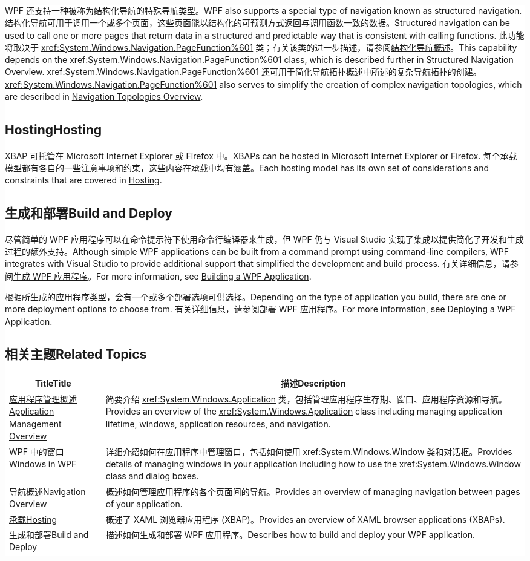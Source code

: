  <span data-ttu-id="7a48a-158">WPF 还支持一种被称为结构化导航的特殊导航类型。</span><span class="sxs-lookup"><span data-stu-id="7a48a-158">WPF also supports a special type of navigation known as structured navigation.</span></span> <span data-ttu-id="7a48a-159">结构化导航可用于调用一个或多个页面，这些页面能以结构化的可预测方式返回与调用函数一致的数据。</span><span class="sxs-lookup"><span data-stu-id="7a48a-159">Structured navigation can be used to call one or more pages that return data in a structured and predictable way that is consistent with calling functions.</span></span> <span data-ttu-id="7a48a-160">此功能将取决于 <xref:System.Windows.Navigation.PageFunction%601> 类；有关该类的进一步描述，请参阅[结构化导航概述](structured-navigation-overview.md)。</span><span class="sxs-lookup"><span data-stu-id="7a48a-160">This capability depends on the <xref:System.Windows.Navigation.PageFunction%601> class, which is described further in [Structured Navigation Overview](structured-navigation-overview.md).</span></span> <span data-ttu-id="7a48a-161"><xref:System.Windows.Navigation.PageFunction%601> 还可用于简化[导航拓扑概述](navigation-topologies-overview.md)中所述的复杂导航拓扑的创建。</span><span class="sxs-lookup"><span data-stu-id="7a48a-161"><xref:System.Windows.Navigation.PageFunction%601> also serves to simplify the creation of complex navigation topologies, which are described in [Navigation Topologies Overview](navigation-topologies-overview.md).</span></span>  
  
<a name="Hosting"></a>
## <a name="hosting"></a><span data-ttu-id="7a48a-162">Hosting</span><span class="sxs-lookup"><span data-stu-id="7a48a-162">Hosting</span></span>  
 <span data-ttu-id="7a48a-163">XBAP 可托管在 Microsoft Internet Explorer 或 Firefox 中。</span><span class="sxs-lookup"><span data-stu-id="7a48a-163">XBAPs can be hosted in Microsoft Internet Explorer or Firefox.</span></span> <span data-ttu-id="7a48a-164">每个承载模型都有各自的一些注意事项和约束，这些内容在[承载](hosting-wpf-applications.md)中均有涵盖。</span><span class="sxs-lookup"><span data-stu-id="7a48a-164">Each hosting model has its own set of considerations and constraints that are covered in [Hosting](hosting-wpf-applications.md).</span></span>  
  
<a name="Build_and_Deploy"></a>
## <a name="build-and-deploy"></a><span data-ttu-id="7a48a-165">生成和部署</span><span class="sxs-lookup"><span data-stu-id="7a48a-165">Build and Deploy</span></span>  
 <span data-ttu-id="7a48a-166">尽管简单的 WPF 应用程序可以在命令提示符下使用命令行编译器来生成，但 WPF 仍与 Visual Studio 实现了集成以提供简化了开发和生成过程的额外支持。</span><span class="sxs-lookup"><span data-stu-id="7a48a-166">Although simple WPF applications can be built from a command prompt using command-line compilers, WPF integrates with Visual Studio to provide additional support that simplified the development and build process.</span></span> <span data-ttu-id="7a48a-167">有关详细信息，请参阅[生成 WPF 应用程序](building-a-wpf-application-wpf.md)。</span><span class="sxs-lookup"><span data-stu-id="7a48a-167">For more information, see [Building a WPF Application](building-a-wpf-application-wpf.md).</span></span>  
  
 <span data-ttu-id="7a48a-168">根据所生成的应用程序类型，会有一个或多个部署选项可供选择。</span><span class="sxs-lookup"><span data-stu-id="7a48a-168">Depending on the type of application you build, there are one or more deployment options to choose from.</span></span> <span data-ttu-id="7a48a-169">有关详细信息，请参阅[部署 WPF 应用程序](deploying-a-wpf-application-wpf.md)。</span><span class="sxs-lookup"><span data-stu-id="7a48a-169">For more information, see [Deploying a WPF Application](deploying-a-wpf-application-wpf.md).</span></span>  
  
<a name="related_topics"></a>
## <a name="related-topics"></a><span data-ttu-id="7a48a-170">相关主题</span><span class="sxs-lookup"><span data-stu-id="7a48a-170">Related Topics</span></span>  
  
|<span data-ttu-id="7a48a-171">Title</span><span class="sxs-lookup"><span data-stu-id="7a48a-171">Title</span></span>|<span data-ttu-id="7a48a-172">描述</span><span class="sxs-lookup"><span data-stu-id="7a48a-172">Description</span></span>|  
|-----------|-----------------|  
|[<span data-ttu-id="7a48a-173">应用程序管理概述</span><span class="sxs-lookup"><span data-stu-id="7a48a-173">Application Management Overview</span></span>](application-management-overview.md)|<span data-ttu-id="7a48a-174">简要介绍 <xref:System.Windows.Application> 类，包括管理应用程序生存期、窗口、应用程序资源和导航。</span><span class="sxs-lookup"><span data-stu-id="7a48a-174">Provides an overview of the <xref:System.Windows.Application> class including managing application lifetime, windows, application resources, and navigation.</span></span>|  
|[<span data-ttu-id="7a48a-175">WPF 中的窗口</span><span class="sxs-lookup"><span data-stu-id="7a48a-175">Windows in WPF</span></span>](windows-in-wpf-applications.md)|<span data-ttu-id="7a48a-176">详细介绍如何在应用程序中管理窗口，包括如何使用 <xref:System.Windows.Window> 类和对话框。</span><span class="sxs-lookup"><span data-stu-id="7a48a-176">Provides details of managing windows in your application including how to use the <xref:System.Windows.Window> class and dialog boxes.</span></span>|  
|[<span data-ttu-id="7a48a-177">导航概述</span><span class="sxs-lookup"><span data-stu-id="7a48a-177">Navigation Overview</span></span>](navigation-overview.md)|<span data-ttu-id="7a48a-178">概述如何管理应用程序的各个页面间的导航。</span><span class="sxs-lookup"><span data-stu-id="7a48a-178">Provides an overview of managing navigation between pages of your application.</span></span>|  
|[<span data-ttu-id="7a48a-179">承载</span><span class="sxs-lookup"><span data-stu-id="7a48a-179">Hosting</span></span>](hosting-wpf-applications.md)|<span data-ttu-id="7a48a-180">概述了 XAML 浏览器应用程序 (XBAP)。</span><span class="sxs-lookup"><span data-stu-id="7a48a-180">Provides an overview of XAML browser applications (XBAPs).</span></span>|  
|[<span data-ttu-id="7a48a-181">生成和部署</span><span class="sxs-lookup"><span data-stu-id="7a48a-181">Build and Deploy</span></span>](building-and-deploying-wpf-applications.md)|<span data-ttu-id="7a48a-182">描述如何生成和部署 WPF 应用程序。</span><span class="sxs-lookup"><span data-stu-id="7a48a-182">Describes how to build and deploy your WPF application.</span></span>|  